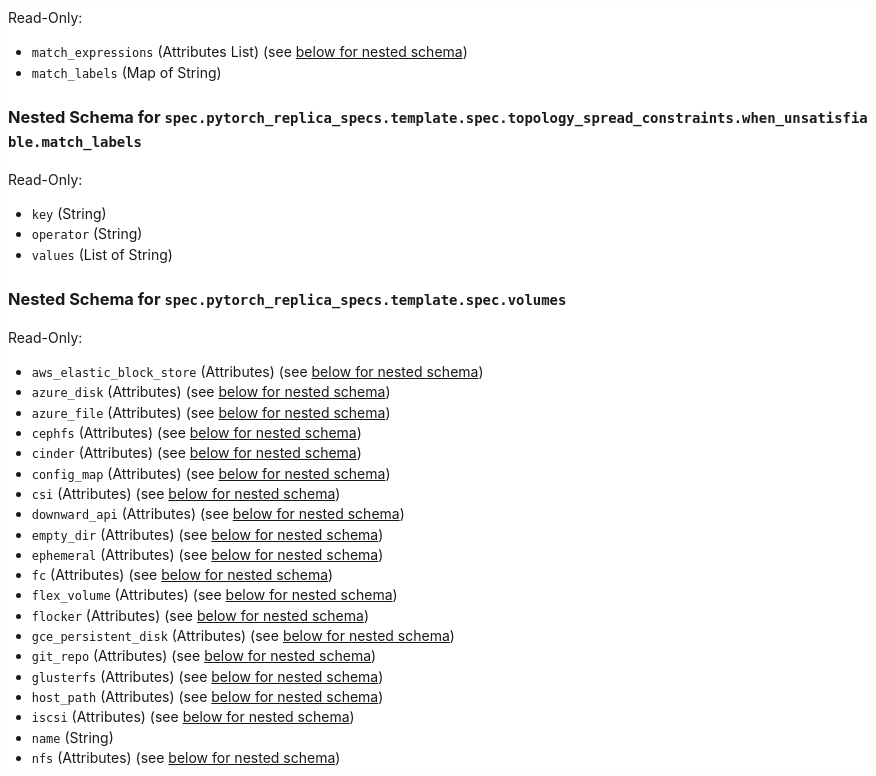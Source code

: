Read-Only:

- `match_expressions` (Attributes List) (see [below for nested schema](#nestedatt--spec--pytorch_replica_specs--template--spec--topology_spread_constraints--when_unsatisfiable--match_expressions))
- `match_labels` (Map of String)

<a id="nestedatt--spec--pytorch_replica_specs--template--spec--topology_spread_constraints--when_unsatisfiable--match_expressions"></a>
### Nested Schema for `spec.pytorch_replica_specs.template.spec.topology_spread_constraints.when_unsatisfiable.match_labels`

Read-Only:

- `key` (String)
- `operator` (String)
- `values` (List of String)




<a id="nestedatt--spec--pytorch_replica_specs--template--spec--volumes"></a>
### Nested Schema for `spec.pytorch_replica_specs.template.spec.volumes`

Read-Only:

- `aws_elastic_block_store` (Attributes) (see [below for nested schema](#nestedatt--spec--pytorch_replica_specs--template--spec--volumes--aws_elastic_block_store))
- `azure_disk` (Attributes) (see [below for nested schema](#nestedatt--spec--pytorch_replica_specs--template--spec--volumes--azure_disk))
- `azure_file` (Attributes) (see [below for nested schema](#nestedatt--spec--pytorch_replica_specs--template--spec--volumes--azure_file))
- `cephfs` (Attributes) (see [below for nested schema](#nestedatt--spec--pytorch_replica_specs--template--spec--volumes--cephfs))
- `cinder` (Attributes) (see [below for nested schema](#nestedatt--spec--pytorch_replica_specs--template--spec--volumes--cinder))
- `config_map` (Attributes) (see [below for nested schema](#nestedatt--spec--pytorch_replica_specs--template--spec--volumes--config_map))
- `csi` (Attributes) (see [below for nested schema](#nestedatt--spec--pytorch_replica_specs--template--spec--volumes--csi))
- `downward_api` (Attributes) (see [below for nested schema](#nestedatt--spec--pytorch_replica_specs--template--spec--volumes--downward_api))
- `empty_dir` (Attributes) (see [below for nested schema](#nestedatt--spec--pytorch_replica_specs--template--spec--volumes--empty_dir))
- `ephemeral` (Attributes) (see [below for nested schema](#nestedatt--spec--pytorch_replica_specs--template--spec--volumes--ephemeral))
- `fc` (Attributes) (see [below for nested schema](#nestedatt--spec--pytorch_replica_specs--template--spec--volumes--fc))
- `flex_volume` (Attributes) (see [below for nested schema](#nestedatt--spec--pytorch_replica_specs--template--spec--volumes--flex_volume))
- `flocker` (Attributes) (see [below for nested schema](#nestedatt--spec--pytorch_replica_specs--template--spec--volumes--flocker))
- `gce_persistent_disk` (Attributes) (see [below for nested schema](#nestedatt--spec--pytorch_replica_specs--template--spec--volumes--gce_persistent_disk))
- `git_repo` (Attributes) (see [below for nested schema](#nestedatt--spec--pytorch_replica_specs--template--spec--volumes--git_repo))
- `glusterfs` (Attributes) (see [below for nested schema](#nestedatt--spec--pytorch_replica_specs--template--spec--volumes--glusterfs))
- `host_path` (Attributes) (see [below for nested schema](#nestedatt--spec--pytorch_replica_specs--template--spec--volumes--host_path))
- `iscsi` (Attributes) (see [below for nested schema](#nestedatt--spec--pytorch_replica_specs--template--spec--volumes--iscsi))
- `name` (String)
- `nfs` (Attributes) (see [below for nested schema](#nestedatt--spec--pytorch_replica_specs--template--spec--volumes--nfs))